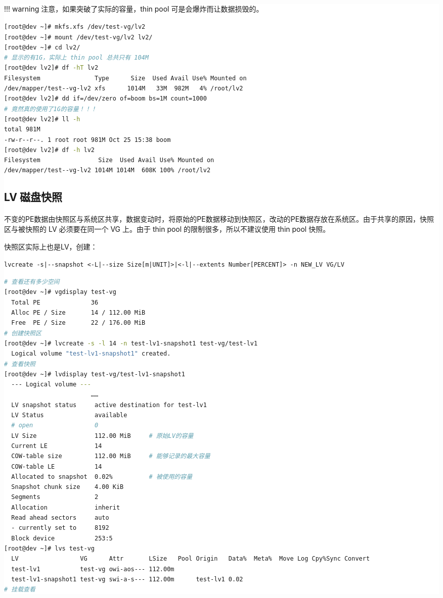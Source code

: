!!! warning
	注意，如果突破了实际的容量，thin pool 可是会爆炸而让数据损毁的。

```bash
[root@dev ~]# mkfs.xfs /dev/test-vg/lv2
[root@dev ~]# mount /dev/test-vg/lv2 lv2/
[root@dev ~]# cd lv2/
# 显示的有1G，实际上 thin pool 总共只有 104M
[root@dev lv2]# df -hT lv2
Filesystem               Type      Size  Used Avail Use% Mounted on
/dev/mapper/test--vg-lv2 xfs      1014M   33M  982M   4% /root/lv2
[root@dev lv2]# dd if=/dev/zero of=boom bs=1M count=1000
# 竟然真的使用了1G的容量！！！
[root@dev lv2]# ll -h
total 981M
-rw-r--r--. 1 root root 981M Oct 25 15:38 boom
[root@dev lv2]# df -h lv2
Filesystem                Size  Used Avail Use% Mounted on
/dev/mapper/test--vg-lv2 1014M 1014M  608K 100% /root/lv2
```

## LV 磁盘快照

不变的PE数据由快照区与系统区共享，数据变动时，将原始的PE数据移动到快照区，改动的PE数据存放在系统区。由于共享的原因，快照区与被快照的 LV 必须要在同一个 VG 上。由于 thin pool 的限制很多，所以不建议使用 thin pool 快照。

快照区实际上也是LV，创建：

```
lvcreate -s|--snapshot <-L|--size Size[m|UNIT]>|<-l|--extents Number[PERCENT]> -n NEW_LV VG/LV
```

```bash
# 查看还有多少空间
[root@dev ~]# vgdisplay test-vg
  Total PE              36
  Alloc PE / Size       14 / 112.00 MiB
  Free  PE / Size       22 / 176.00 MiB
# 创建快照区
[root@dev ~]# lvcreate -s -l 14 -n test-lv1-snapshot1 test-vg/test-lv1
  Logical volume "test-lv1-snapshot1" created.
# 查看快照
[root@dev ~]# lvdisplay test-vg/test-lv1-snapshot1
  --- Logical volume ---
						……
  LV snapshot status     active destination for test-lv1
  LV Status              available
  # open                 0
  LV Size                112.00 MiB		# 原始LV的容量
  Current LE             14
  COW-table size         112.00 MiB		# 能够记录的最大容量
  COW-table LE           14
  Allocated to snapshot  0.02%			# 被使用的容量
  Snapshot chunk size    4.00 KiB
  Segments               2
  Allocation             inherit
  Read ahead sectors     auto
  - currently set to     8192
  Block device           253:5
[root@dev ~]# lvs test-vg
  LV                 VG      Attr       LSize   Pool Origin   Data%  Meta%  Move Log Cpy%Sync Convert
  test-lv1           test-vg owi-aos--- 112.00m                                                      
  test-lv1-snapshot1 test-vg swi-a-s--- 112.00m      test-lv1 0.02
# 挂载查看
```